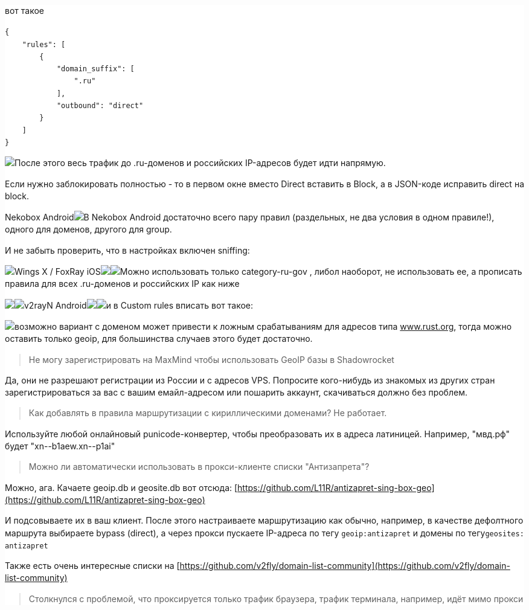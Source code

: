 вот такое
```
{
    "rules": [
        {
            "domain_suffix": [
                ".ru"
            ],
            "outbound": "direct"
        }
    ]
}
```
![](https://habrastorage.org/getpro/habr/upload_files/fd4/f2b/b7e/fd4f2bb7ebe4d6d1f93be11f2e3cd129.png)После этого весь трафик до .ru-доменов и российских IP-адресов будет идти напрямую.

Если нужно заблокировать полностью - то в первом окне вместо Direct вставить в Block, а в JSON-коде исправить direct на block.

Nekobox Android![](https://habrastorage.org/r/w1560/getpro/habr/upload_files/35f/cc4/453/35fcc44533b74512fb99ca90fbb28139.png)В Nekobox Android достаточно всего пару правил (раздельных, не два условия в одном правиле!), одного для доменов, другого для group.

И не забыть проверить, что в настройках включен sniffing:

![](https://habrastorage.org/r/w1560/getpro/habr/upload_files/6ce/9c7/996/6ce9c7996de102a9e0da0936d4abbc64.png)Wings X / FoxRay iOS![](https://habrastorage.org/getpro/habr/upload_files/aaf/78d/88c/aaf78d88c706f768b0e716a8910dabf0.jpeg)![](https://habrastorage.org/getpro/habr/upload_files/b5a/3c0/3d6/b5a3c03d6e54d0ec4f8e42a2333e5318.jpeg)Можно использовать только category-ru-gov , либол наоборот, не использовать ее, а прописать правила для всех .ru-доменов и российских IP как ниже

![](https://habrastorage.org/getpro/habr/upload_files/be6/3da/a5b/be63daa5b499f65af7adea2a49353496.jpeg)![](https://habrastorage.org/getpro/habr/upload_files/9e1/9af/084/9e19af084f0fbc84147fc4f00dab032e.jpeg)v2rayN Android![](https://habrastorage.org/r/w1560/getpro/habr/upload_files/475/257/966/475257966f70ac0f23bebfadc8a188f7.png)![](https://habrastorage.org/r/w1560/getpro/habr/upload_files/63c/fae/45c/63cfae45ca8ad164bceb1d80c0c928a3.png)и в Custom rules вписать вот такое:

![](https://habrastorage.org/r/w1560/getpro/habr/upload_files/532/28f/8dd/53228f8dd41e89deb725f1fdad3d1aa0.png)возможно вариант с доменом может привести к ложным срабатываниям для адресов типа www.rust.org, тогда можно оставить только geoip, для большинства случаев этого будет достаточно.


> Не могу зарегистрировать на MaxMind чтобы использовать GeoIP базы в Shadowrocket

Да, они не разрешают регистрации из России и с адресов VPS. Попросите кого-нибудь из знакомых из других стран зарегистрироваться за вас с вашим емайл-адресом или пошарить аккаунт, скачиваться должно без проблем.


> Как добавлять в правила маршрутизации с кириллическими доменами? Не работает.

Используйте любой онлайновый punicode-конвертер, чтобы преобразовать их в адреса латиницей. Например, "мвд.рф" будет "xn--b1aew.xn--p1ai"


> Можно ли автоматически использовать в прокси-клиенте списки "Антизапрета"?

Можно, ага. Качаете geoip.db и geosite.db вот отсюда: [https://github.com/L11R/antizapret-sing-box-geo](https://github.com/L11R/antizapret-sing-box-geo)

И подсовываете их в ваш клиент. После этого настраиваете маршрутизацию как обычно, например, в качестве дефолтного маршрута выбираете bypass (direct), а через прокси пускаете IP-адреса по тегу `geoip:antizapret` и домены по тегу`geosites:antizapret`

Также есть очень интересные списки на [https://github.com/v2fly/domain-list-community](https://github.com/v2fly/domain-list-community)


> Столкнулся с проблемой, что проксируется только трафик браузера, трафик терминала, например, идёт мимо прокси
